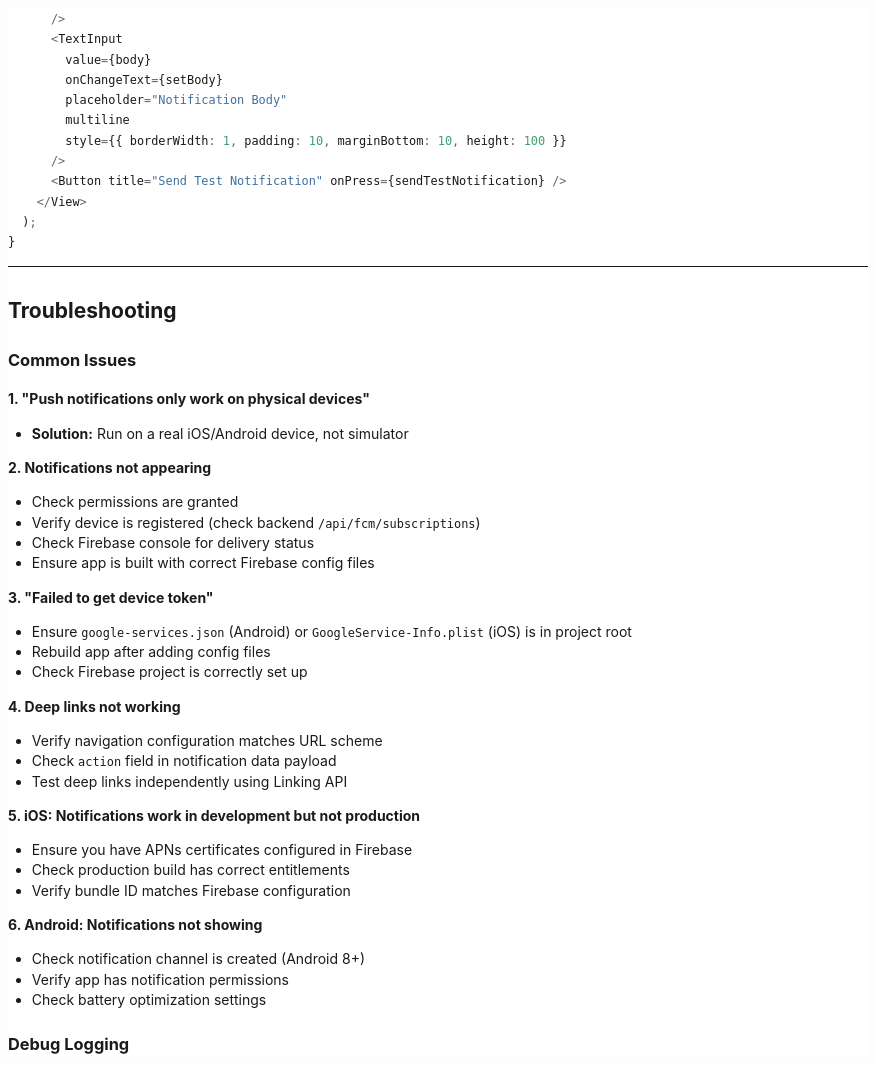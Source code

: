 ```typescript
      />
      <TextInput
        value={body}
        onChangeText={setBody}
        placeholder="Notification Body"
        multiline
        style={{ borderWidth: 1, padding: 10, marginBottom: 10, height: 100 }}
      />
      <Button title="Send Test Notification" onPress={sendTestNotification} />
    </View>
  );
}
```

---

## Troubleshooting

### Common Issues

**1. "Push notifications only work on physical devices"**

- **Solution:** Run on a real iOS/Android device, not simulator

**2. Notifications not appearing**

- Check permissions are granted
- Verify device is registered (check backend `/api/fcm/subscriptions`)
- Check Firebase console for delivery status
- Ensure app is built with correct Firebase config files

**3. "Failed to get device token"**

- Ensure `google-services.json` (Android) or `GoogleService-Info.plist` (iOS) is in project root
- Rebuild app after adding config files
- Check Firebase project is correctly set up

**4. Deep links not working**

- Verify navigation configuration matches URL scheme
- Check `action` field in notification data payload
- Test deep links independently using Linking API

**5. iOS: Notifications work in development but not production**

- Ensure you have APNs certificates configured in Firebase
- Check production build has correct entitlements
- Verify bundle ID matches Firebase configuration

**6. Android: Notifications not showing**

- Check notification channel is created (Android 8+)
- Verify app has notification permissions
- Check battery optimization settings

### Debug Logging
